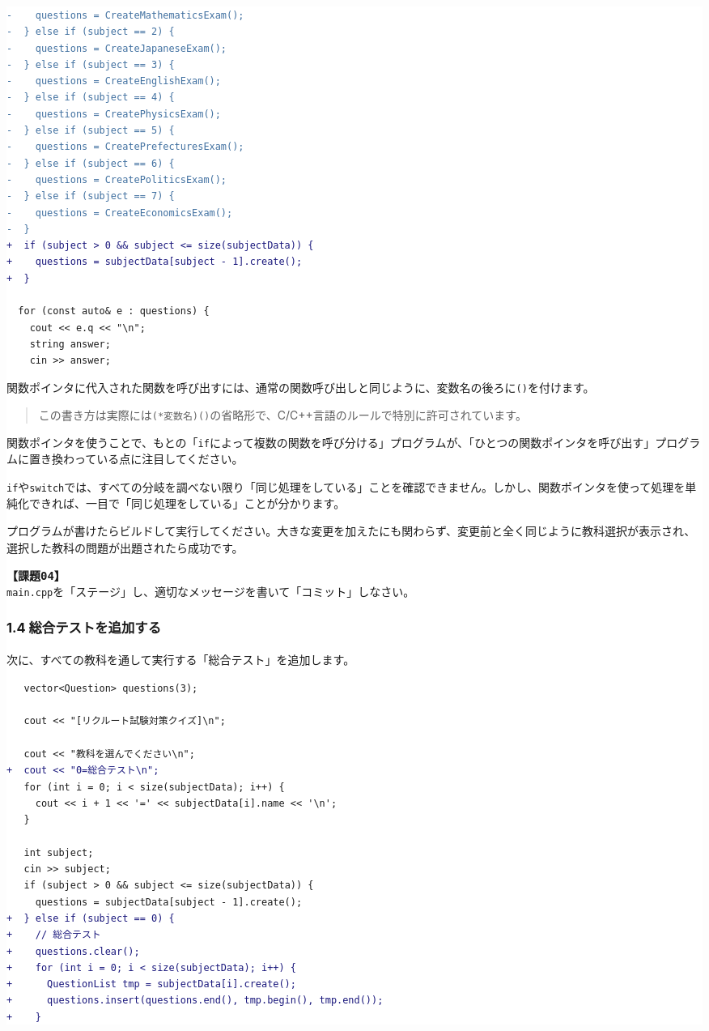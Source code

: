 ```diff
-    questions = CreateMathematicsExam();
-  } else if (subject == 2) {
-    questions = CreateJapaneseExam();
-  } else if (subject == 3) {
-    questions = CreateEnglishExam();
-  } else if (subject == 4) {
-    questions = CreatePhysicsExam();
-  } else if (subject == 5) {
-    questions = CreatePrefecturesExam();
-  } else if (subject == 6) {
-    questions = CreatePoliticsExam();
-  } else if (subject == 7) {
-    questions = CreateEconomicsExam();
-  }
+  if (subject > 0 && subject <= size(subjectData)) {
+    questions = subjectData[subject - 1].create();
+  }

  for (const auto& e : questions) {
    cout << e.q << "\n";
    string answer;
    cin >> answer;
```

関数ポインタに代入された関数を呼び出すには、通常の関数呼び出しと同じように、変数名の後ろに`()`を付けます。

>この書き方は実際には`(*変数名)()`の省略形で、C/C++言語のルールで特別に許可されています。

関数ポインタを使うことで、もとの「`if`によって複数の関数を呼び分ける」プログラムが、「ひとつの関数ポインタを呼び出す」プログラムに置き換わっている点に注目してください。

`if`や`switch`では、すべての分岐を調べない限り「同じ処理をしている」ことを確認できません。しかし、関数ポインタを使って処理を単純化できれば、一目で「同じ処理をしている」ことが分かります。

プログラムが書けたらビルドして実行してください。大きな変更を加えたにも関わらず、変更前と全く同じように教科選択が表示され、選択した教科の問題が出題されたら成功です。

<pre class="tnmai_assignment">
<strong>【課題04】</strong>
<code>main.cpp</code>を「ステージ」し、適切なメッセージを書いて「コミット」しなさい。
</pre>

<div style="page-break-after: always"></div>

### 1.4 総合テストを追加する

次に、すべての教科を通して実行する「総合テスト」を追加します。

```diff
   vector<Question> questions(3);

   cout << "[リクルート試験対策クイズ]\n";

   cout << "教科を選んでください\n";
+  cout << "0=総合テスト\n";
   for (int i = 0; i < size(subjectData); i++) {
     cout << i + 1 << '=' << subjectData[i].name << '\n';
   }

   int subject;
   cin >> subject;
   if (subject > 0 && subject <= size(subjectData)) {
     questions = subjectData[subject - 1].create();
+  } else if (subject == 0) {
+    // 総合テスト
+    questions.clear();
+    for (int i = 0; i < size(subjectData); i++) {
+      QuestionList tmp = subjectData[i].create();
+      questions.insert(questions.end(), tmp.begin(), tmp.end());
+    }
```